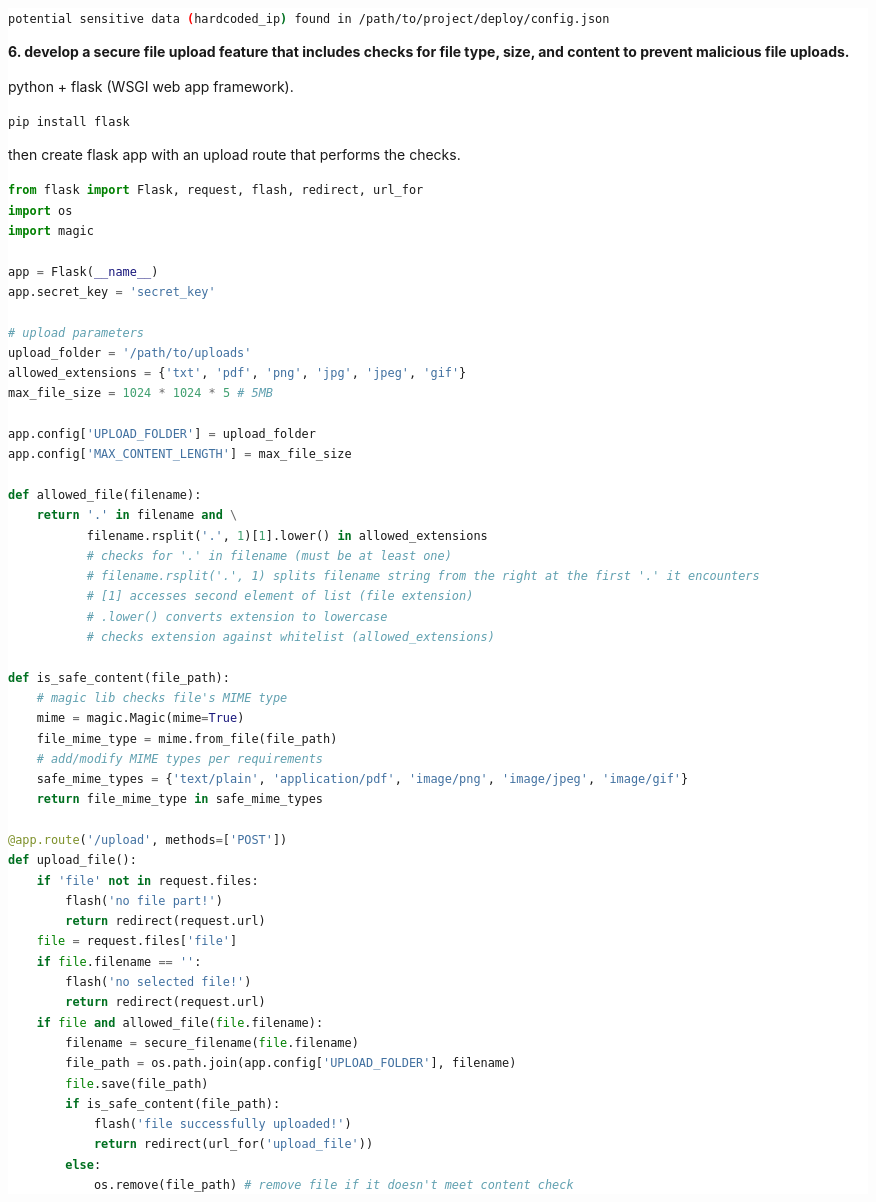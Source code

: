 ```bash
potential sensitive data (hardcoded_ip) found in /path/to/project/deploy/config.json
```

**6. develop a secure file upload feature that includes checks for file type, size, and content to prevent malicious file uploads.**

python + flask (WSGI web app framework).

```bash
pip install flask
```

then create flask app with an upload route that performs the checks.

```python
from flask import Flask, request, flash, redirect, url_for
import os
import magic

app = Flask(__name__)
app.secret_key = 'secret_key'

# upload parameters
upload_folder = '/path/to/uploads'
allowed_extensions = {'txt', 'pdf', 'png', 'jpg', 'jpeg', 'gif'}
max_file_size = 1024 * 1024 * 5 # 5MB

app.config['UPLOAD_FOLDER'] = upload_folder
app.config['MAX_CONTENT_LENGTH'] = max_file_size

def allowed_file(filename):
    return '.' in filename and \
           filename.rsplit('.', 1)[1].lower() in allowed_extensions
           # checks for '.' in filename (must be at least one)
           # filename.rsplit('.', 1) splits filename string from the right at the first '.' it encounters
           # [1] accesses second element of list (file extension)
           # .lower() converts extension to lowercase
           # checks extension against whitelist (allowed_extensions)

def is_safe_content(file_path):
    # magic lib checks file's MIME type
    mime = magic.Magic(mime=True)
    file_mime_type = mime.from_file(file_path)
    # add/modify MIME types per requirements
    safe_mime_types = {'text/plain', 'application/pdf', 'image/png', 'image/jpeg', 'image/gif'}
    return file_mime_type in safe_mime_types

@app.route('/upload', methods=['POST'])
def upload_file():
    if 'file' not in request.files:
        flash('no file part!')
        return redirect(request.url)
    file = request.files['file']
    if file.filename == '':
        flash('no selected file!')
        return redirect(request.url)
    if file and allowed_file(file.filename):
        filename = secure_filename(file.filename)
        file_path = os.path.join(app.config['UPLOAD_FOLDER'], filename)
        file.save(file_path)
        if is_safe_content(file_path):
            flash('file successfully uploaded!')
            return redirect(url_for('upload_file'))
        else:
            os.remove(file_path) # remove file if it doesn't meet content check
```
